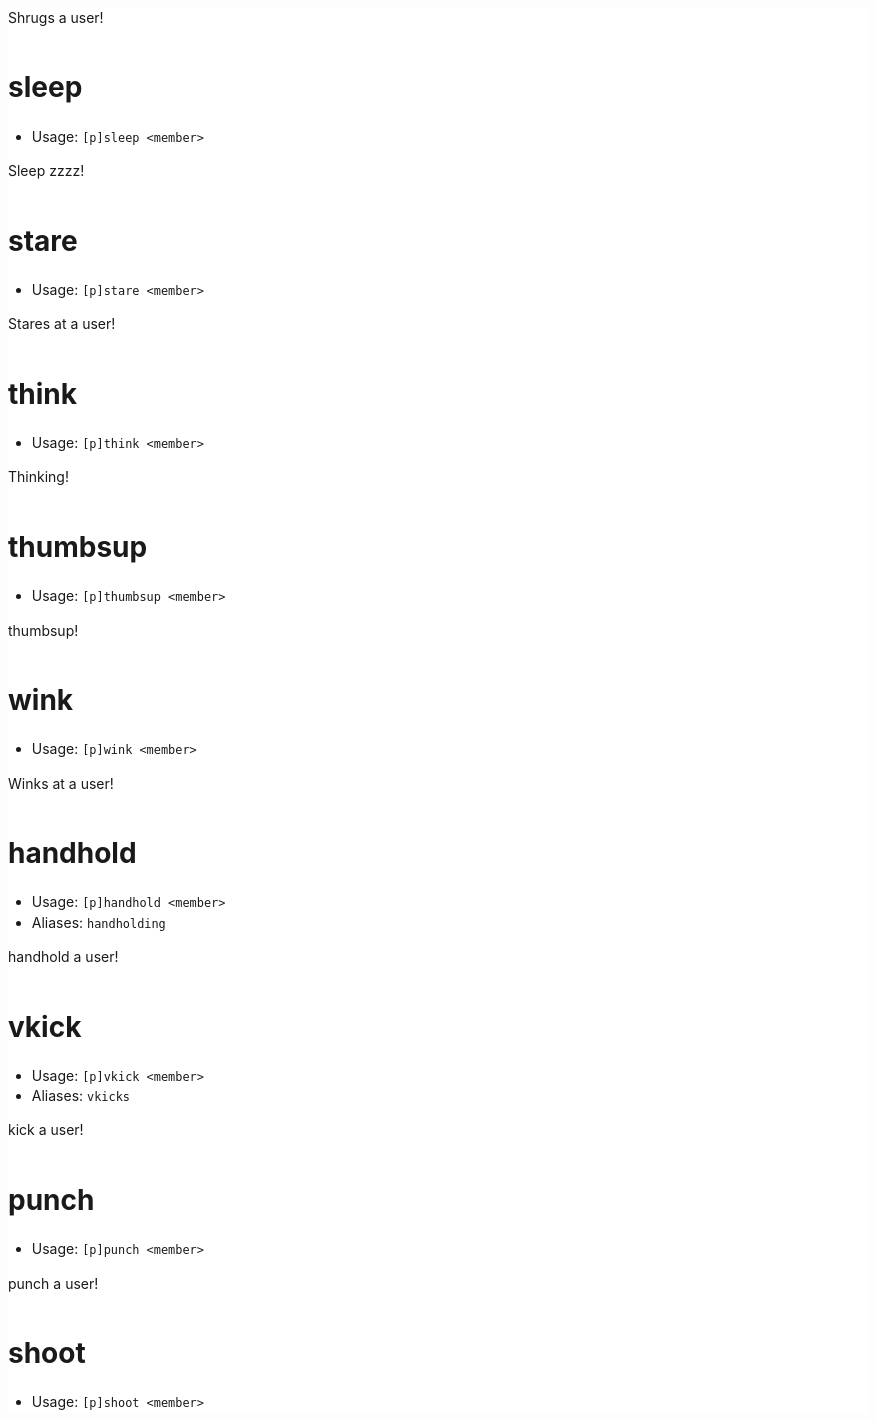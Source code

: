 Shrugs a user!

# sleep
 - Usage: `[p]sleep <member>`

Sleep zzzz!

# stare
 - Usage: `[p]stare <member>`

Stares at a user!

# think
 - Usage: `[p]think <member>`

Thinking!

# thumbsup
 - Usage: `[p]thumbsup <member>`

thumbsup!

# wink
 - Usage: `[p]wink <member>`

Winks at a user!

# handhold
 - Usage: `[p]handhold <member>`
 - Aliases: `handholding`

handhold a user!

# vkick
 - Usage: `[p]vkick <member>`
 - Aliases: `vkicks`

kick a user!

# punch
 - Usage: `[p]punch <member>`

punch a user!

# shoot
 - Usage: `[p]shoot <member>`
